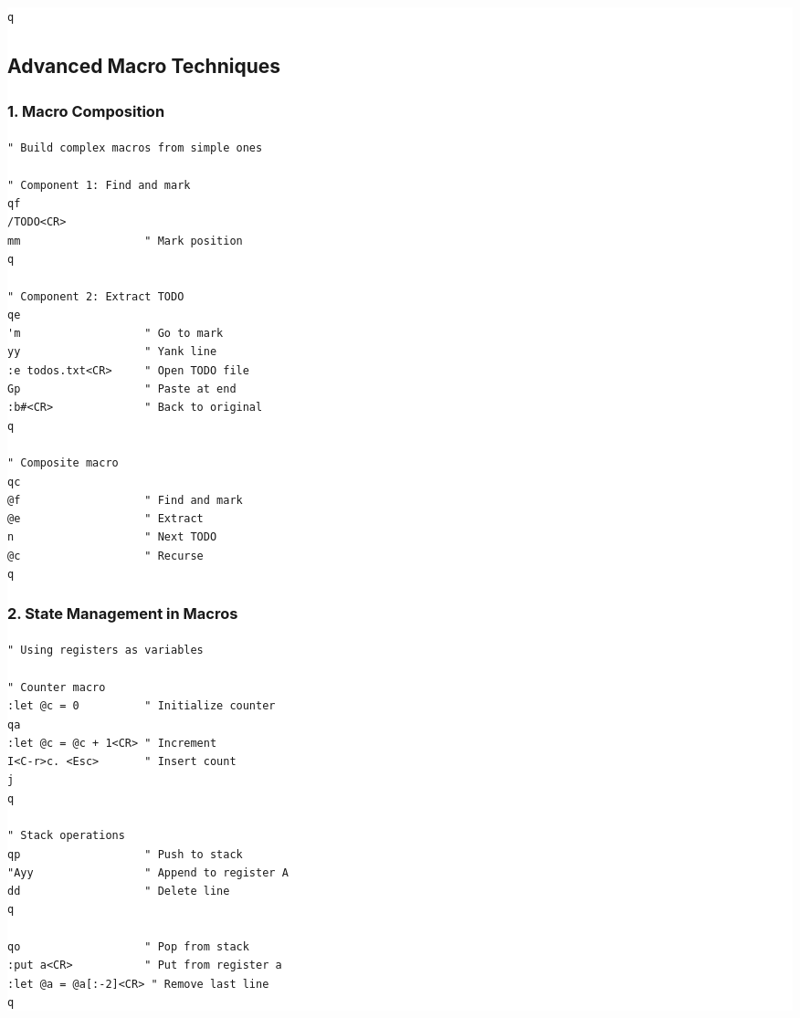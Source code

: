```vim
q
```

## Advanced Macro Techniques

### 1. Macro Composition

```vim
" Build complex macros from simple ones

" Component 1: Find and mark
qf
/TODO<CR>
mm                   " Mark position
q

" Component 2: Extract TODO
qe
'm                   " Go to mark
yy                   " Yank line
:e todos.txt<CR>     " Open TODO file
Gp                   " Paste at end
:b#<CR>              " Back to original
q

" Composite macro
qc
@f                   " Find and mark
@e                   " Extract
n                    " Next TODO
@c                   " Recurse
q
```

### 2. State Management in Macros

```vim
" Using registers as variables

" Counter macro
:let @c = 0          " Initialize counter
qa
:let @c = @c + 1<CR> " Increment
I<C-r>c. <Esc>       " Insert count
j
q

" Stack operations
qp                   " Push to stack
"Ayy                 " Append to register A
dd                   " Delete line
q

qo                   " Pop from stack
:put a<CR>           " Put from register a
:let @a = @a[:-2]<CR> " Remove last line
q
```
